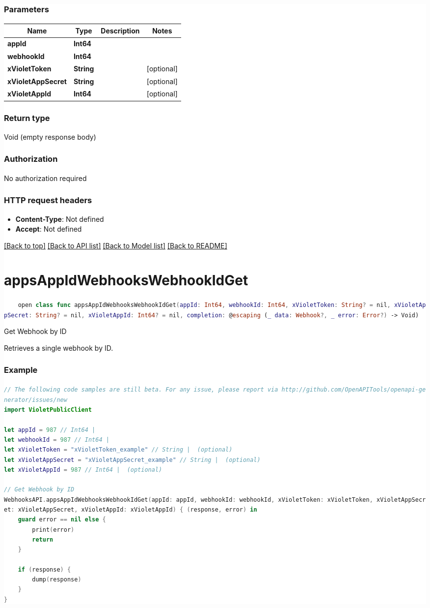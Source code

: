 ```swift
```

### Parameters

Name | Type | Description  | Notes
------------- | ------------- | ------------- | -------------
 **appId** | **Int64** |  | 
 **webhookId** | **Int64** |  | 
 **xVioletToken** | **String** |  | [optional] 
 **xVioletAppSecret** | **String** |  | [optional] 
 **xVioletAppId** | **Int64** |  | [optional] 

### Return type

Void (empty response body)

### Authorization

No authorization required

### HTTP request headers

 - **Content-Type**: Not defined
 - **Accept**: Not defined

[[Back to top]](#) [[Back to API list]](../README.md#documentation-for-api-endpoints) [[Back to Model list]](../README.md#documentation-for-models) [[Back to README]](../README.md)

# **appsAppIdWebhooksWebhookIdGet**
```swift
    open class func appsAppIdWebhooksWebhookIdGet(appId: Int64, webhookId: Int64, xVioletToken: String? = nil, xVioletAppSecret: String? = nil, xVioletAppId: Int64? = nil, completion: @escaping (_ data: Webhook?, _ error: Error?) -> Void)
```

Get Webhook by ID

Retrieves a single webhook by ID.

### Example
```swift
// The following code samples are still beta. For any issue, please report via http://github.com/OpenAPITools/openapi-generator/issues/new
import VioletPublicClient

let appId = 987 // Int64 | 
let webhookId = 987 // Int64 | 
let xVioletToken = "xVioletToken_example" // String |  (optional)
let xVioletAppSecret = "xVioletAppSecret_example" // String |  (optional)
let xVioletAppId = 987 // Int64 |  (optional)

// Get Webhook by ID
WebhooksAPI.appsAppIdWebhooksWebhookIdGet(appId: appId, webhookId: webhookId, xVioletToken: xVioletToken, xVioletAppSecret: xVioletAppSecret, xVioletAppId: xVioletAppId) { (response, error) in
    guard error == nil else {
        print(error)
        return
    }

    if (response) {
        dump(response)
    }
}
```
